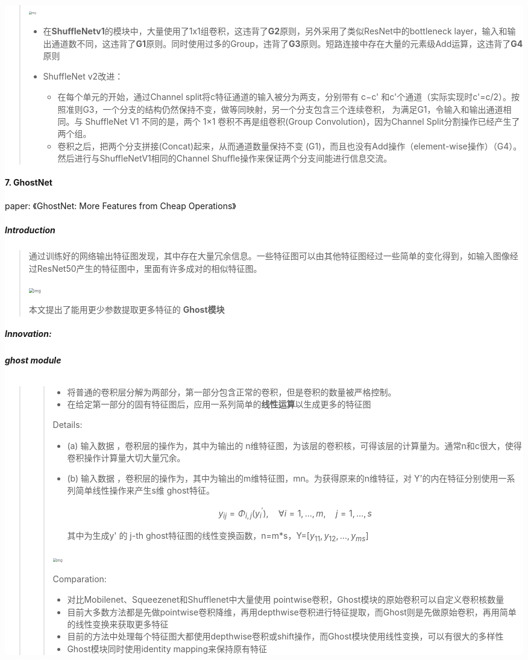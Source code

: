> <img src="https://github.com/ZJU-CVs/zju-cvs.github.io/raw/master/img/lightweight-model/ShuffleNet-V2.png" alt="img" style="zoom:30%;" />
>
> - 在**ShuffleNetv1**的模块中，大量使用了1x1组卷积，这违背了**G2**原则，另外采用了类似ResNet中的bottleneck layer，输入和输出通道数不同，这违背了**G1**原则。同时使用过多的Group，违背了**G3**原则。短路连接中存在大量的元素级Add运算，这违背了**G4**原则
>
> - ShuffleNet v2改进：
>   - 在每个单元的开始，通过Channel split将c特征通道的输入被分为两支，分别带有 c−c' 和c'个通道（实际实现时c'=c/2）。按照准则G3，一个分支的结构仍然保持不变，做等同映射，另一个分支包含三个连续卷积， 为满足G1，令输入和输出通道相同。与 ShuffleNet V1 不同的是，两个 1×1 卷积不再是组卷积(Group Convolution)，因为Channel Split分割操作已经产生了两个组。
>   - 卷积之后，把两个分支拼接(Concat)起来，从而通道数量保持不变 (G1)，而且也没有Add操作（element-wise操作）（G4）。然后进行与ShuffleNetV1相同的Channel Shuﬄe操作来保证两个分支间能进行信息交流。



#### 7. GhostNet

paper: 《GhostNet: More Features from Cheap Operations》

##### Introduction

> ​         通过训练好的网络输出特征图发现，其中存在大量冗余信息。一些特征图可以由其他特征图经过一些简单的变化得到，如输入图像经过ResNet50产生的特征图中，里面有许多成对的相似特征图。
>
> <img src="https://github.com/ZJU-CVs/zju-cvs.github.io/raw/master/img/lightweight-model/ghost.png" alt="img" style="zoom:50%;" />
>
> 本文提出了能用更少参数提取更多特征的 **Ghost模块**
>



##### Innovation:

###### **ghost module**

> > - 将普通的卷积层分解为两部分，第一部分包含正常的卷积，但是卷积的数量被严格控制。
> > - 在给定第一部分的固有特征图后，应用一系列简单的**线性运算**以生成更多的特征图
> >
> > Details:
> >
> > - (a) 输入数据 ，卷积层的操作为，其中为输出的 n维特征图，为该层的卷积核，可得该层的计算量为。通常n和c很大，使得卷积操作计算量大切大量冗余。
> >
> > - (b) 输入数据 ，卷积层的操作为，其中为输出的m维特征图，mn。为获得原来的n维特征，对 Y'的内在特征分别使用一系列简单线性操作来产生s维 ghost特征。
> >
> >   $$
> > \begin{equation}
> >   y_{i j}=\Phi_{i, j}\left(y_{i}^{\prime}\right), \quad \forall i=1, \ldots, m, \quad j=1, \ldots, s
> >   \end{equation}
> >   $$
> >   
> >   
> >   其中为生成y' 的 j-th ghost特征图的线性变换函数，n=m*s，Y=[$y_{11},y_{12},\dots,y_{ms}$]
> >   
> >   
> >
> > <img src="https://github.com/ZJU-CVs/zju-cvs.github.io/raw/master/img/lightweight-model/ghost%20module.png" alt="img" style="zoom:40%;" />
> >
> > Comparation:
> >
> > - 对比Mobilenet、Squeezenet和Shufflenet中大量使用 pointwise卷积，Ghost模块的原始卷积可以自定义卷积核数量
> > - 目前大多数方法都是先做pointwise卷积降维，再用depthwise卷积进行特征提取，而Ghost则是先做原始卷积，再用简单的线性变换来获取更多特征
> > - 目前的方法中处理每个特征图大都使用depthwise卷积或shift操作，而Ghost模块使用线性变换，可以有很大的多样性
> > - Ghost模块同时使用identity mapping来保持原有特征
>
